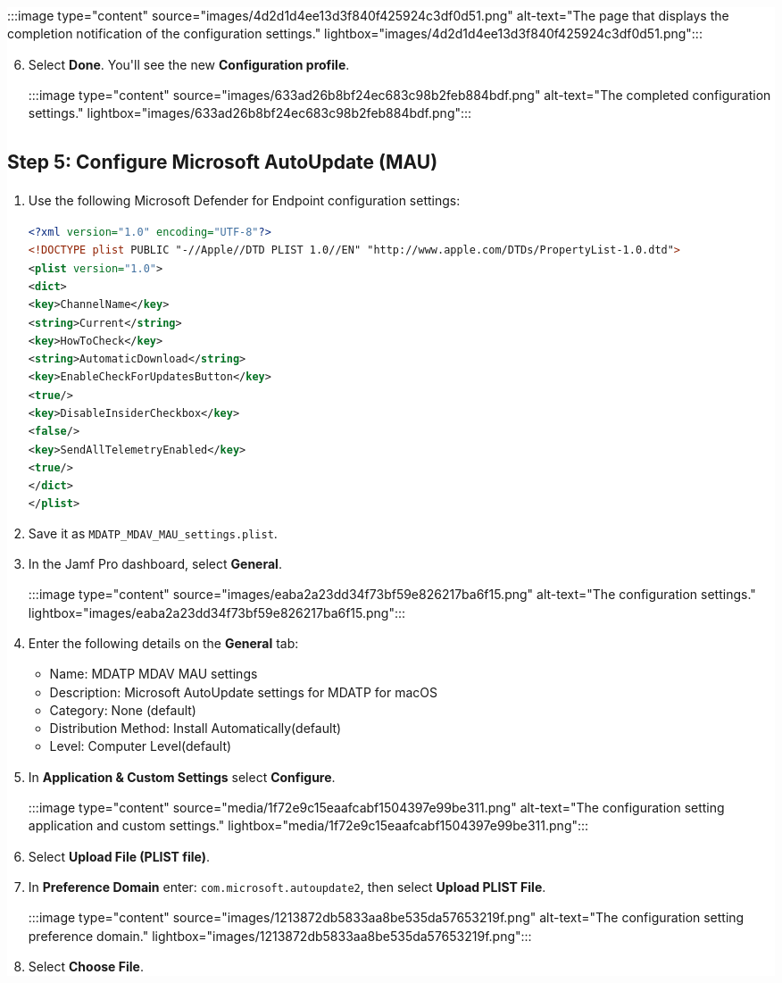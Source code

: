    :::image type="content" source="images/4d2d1d4ee13d3f840f425924c3df0d51.png" alt-text="The page that displays the completion notification of the configuration settings." lightbox="images/4d2d1d4ee13d3f840f425924c3df0d51.png":::

6. Select **Done**. You'll see the new **Configuration profile**.

   :::image type="content" source="images/633ad26b8bf24ec683c98b2feb884bdf.png" alt-text="The completed configuration settings." lightbox="images/633ad26b8bf24ec683c98b2feb884bdf.png":::

## Step 5: Configure Microsoft AutoUpdate (MAU)

1. Use the following Microsoft Defender for Endpoint configuration settings:

      ```XML
   <?xml version="1.0" encoding="UTF-8"?>
   <!DOCTYPE plist PUBLIC "-//Apple//DTD PLIST 1.0//EN" "http://www.apple.com/DTDs/PropertyList-1.0.dtd">
   <plist version="1.0">
   <dict>
    <key>ChannelName</key>
    <string>Current</string>
    <key>HowToCheck</key>
    <string>AutomaticDownload</string>
    <key>EnableCheckForUpdatesButton</key>
    <true/>
    <key>DisableInsiderCheckbox</key>
    <false/>
    <key>SendAllTelemetryEnabled</key>
    <true/>
   </dict>
   </plist>
   ```

2. Save it as `MDATP_MDAV_MAU_settings.plist`.

3. In the Jamf Pro dashboard, select **General**.

   :::image type="content" source="images/eaba2a23dd34f73bf59e826217ba6f15.png" alt-text="The configuration settings." lightbox="images/eaba2a23dd34f73bf59e826217ba6f15.png":::

4. Enter the following details on the **General** tab:

    - Name: MDATP MDAV MAU settings
    - Description: Microsoft AutoUpdate settings for MDATP for macOS
    - Category: None (default)
    - Distribution Method: Install Automatically(default)
    - Level: Computer Level(default)

5. In **Application & Custom Settings** select **Configure**.

   :::image type="content" source="media/1f72e9c15eaafcabf1504397e99be311.png" alt-text="The configuration setting application and custom settings." lightbox="media/1f72e9c15eaafcabf1504397e99be311.png":::

6. Select **Upload File (PLIST file)**.

7. In **Preference Domain** enter: `com.microsoft.autoupdate2`, then select **Upload PLIST File**.

   :::image type="content" source="images/1213872db5833aa8be535da57653219f.png" alt-text="The configuration setting preference domain." lightbox="images/1213872db5833aa8be535da57653219f.png":::
    

8. Select **Choose File**.

   ```